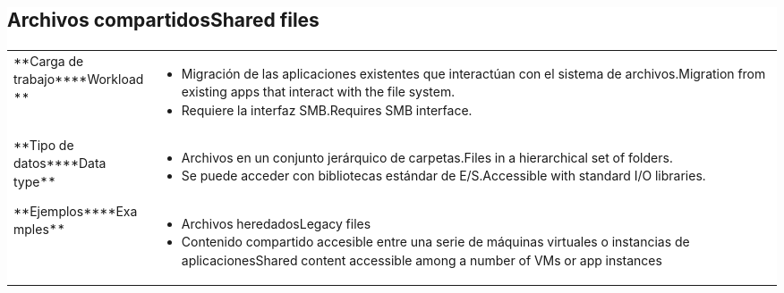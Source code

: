 ## <a name="shared-files"></a><span data-ttu-id="98e9c-370">Archivos compartidos</span><span class="sxs-lookup"><span data-stu-id="98e9c-370">Shared files</span></span>

<table>
<tr><td><span data-ttu-id="98e9c-371">**Carga de trabajo**</span><span class="sxs-lookup"><span data-stu-id="98e9c-371">**Workload**</span></span></td>
    <td>
        <ul>
            <li><span data-ttu-id="98e9c-372">Migración de las aplicaciones existentes que interactúan con el sistema de archivos.</span><span class="sxs-lookup"><span data-stu-id="98e9c-372">Migration from existing apps that interact with the file system.</span></span></li>
            <li><span data-ttu-id="98e9c-373">Requiere la interfaz SMB.</span><span class="sxs-lookup"><span data-stu-id="98e9c-373">Requires SMB interface.</span></span></li>
        </ul>
    </td>
</tr>
<tr><td><span data-ttu-id="98e9c-374">**Tipo de datos**</span><span class="sxs-lookup"><span data-stu-id="98e9c-374">**Data type**</span></span></td>
    <td>
        <ul>
            <li><span data-ttu-id="98e9c-375">Archivos en un conjunto jerárquico de carpetas.</span><span class="sxs-lookup"><span data-stu-id="98e9c-375">Files in a hierarchical set of folders.</span></span></li>
            <li><span data-ttu-id="98e9c-376">Se puede acceder con bibliotecas estándar de E/S.</span><span class="sxs-lookup"><span data-stu-id="98e9c-376">Accessible with standard I/O libraries.</span></span></li>
        </ul>
    </td>
</tr>
<tr><td><span data-ttu-id="98e9c-377">**Ejemplos**</span><span class="sxs-lookup"><span data-stu-id="98e9c-377">**Examples**</span></span></td>
    <td>
        <ul>
            <li><span data-ttu-id="98e9c-378">Archivos heredados</span><span class="sxs-lookup"><span data-stu-id="98e9c-378">Legacy files</span></span></li>
            <li><span data-ttu-id="98e9c-379">Contenido compartido accesible entre una serie de máquinas virtuales o instancias de aplicaciones</span><span class="sxs-lookup"><span data-stu-id="98e9c-379">Shared content accessible among a number of VMs or app instances</span></span></li>
        </ul>
    </td>
</tr>
</table>
